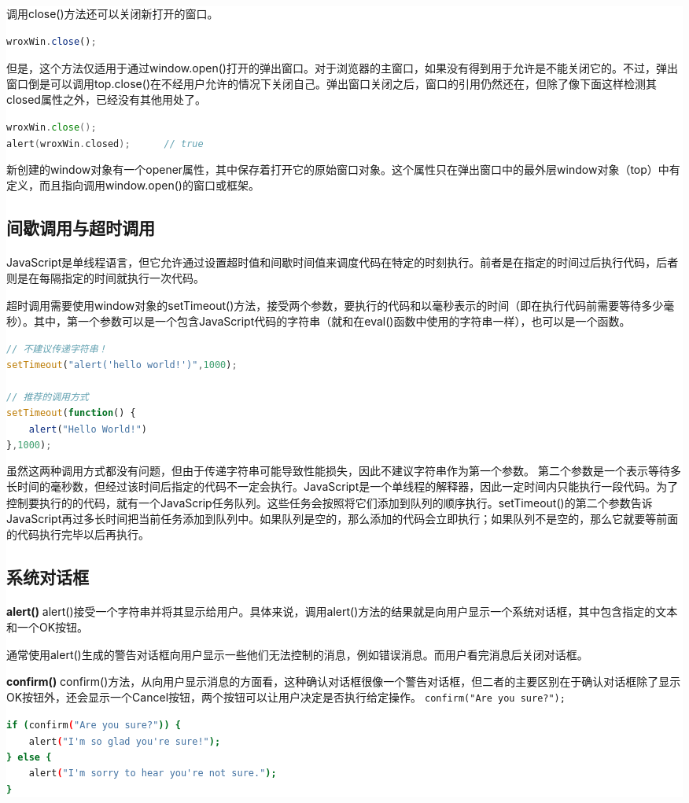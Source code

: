 调用close()方法还可以关闭新打开的窗口。

```js
wroxWin.close();
```

但是，这个方法仅适用于通过window.open()打开的弹出窗口。对于浏览器的主窗口，如果没有得到用于允许是不能关闭它的。不过，弹出窗口倒是可以调用top.close()在不经用户允许的情况下关闭自己。弹出窗口关闭之后，窗口的引用仍然还在，但除了像下面这样检测其closed属性之外，已经没有其他用处了。



```go
wroxWin.close();
alert(wroxWin.closed);      // true
```

新创建的window对象有一个opener属性，其中保存着打开它的原始窗口对象。这个属性只在弹出窗口中的最外层window对象（top）中有定义，而且指向调用window.open()的窗口或框架。

## 间歇调用与超时调用

JavaScript是单线程语言，但它允许通过设置超时值和间歇时间值来调度代码在特定的时刻执行。前者是在指定的时间过后执行代码，后者则是在每隔指定的时间就执行一次代码。

超时调用需要使用window对象的setTimeout()方法，接受两个参数，要执行的代码和以毫秒表示的时间（即在执行代码前需要等待多少毫秒）。其中，第一个参数可以是一个包含JavaScript代码的字符串（就和在eval()函数中使用的字符串一样），也可以是一个函数。



```jsx
// 不建议传递字符串！
setTimeout("alert('hello world!')",1000);

// 推荐的调用方式
setTimeout(function() {
    alert("Hello World!")
},1000);
```

虽然这两种调用方式都没有问题，但由于传递字符串可能导致性能损失，因此不建议字符串作为第一个参数。
 第二个参数是一个表示等待多长时间的毫秒数，但经过该时间后指定的代码不一定会执行。JavaScript是一个单线程的解释器，因此一定时间内只能执行一段代码。为了控制要执行的的代码，就有一个JavaScrip任务队列。这些任务会按照将它们添加到队列的顺序执行。setTimeout()的第二个参数告诉JavaScript再过多长时间把当前任务添加到队列中。如果队列是空的，那么添加的代码会立即执行；如果队列不是空的，那么它就要等前面的代码执行完毕以后再执行。

## 系统对话框

**alert()**
 alert()接受一个字符串并将其显示给用户。具体来说，调用alert()方法的结果就是向用户显示一个系统对话框，其中包含指定的文本和一个OK按钮。

通常使用alert()生成的警告对话框向用户显示一些他们无法控制的消息，例如错误消息。而用户看完消息后关闭对话框。

**confirm()**
 confirm()方法，从向用户显示消息的方面看，这种确认对话框很像一个警告对话框，但二者的主要区别在于确认对话框除了显示OK按钮外，还会显示一个Cancel按钮，两个按钮可以让用户决定是否执行给定操作。
 `confirm("Are you sure?");`

```bash
if (confirm("Are you sure?")) {
    alert("I'm so glad you're sure!");
} else {
    alert("I'm sorry to hear you're not sure.");
}
```
